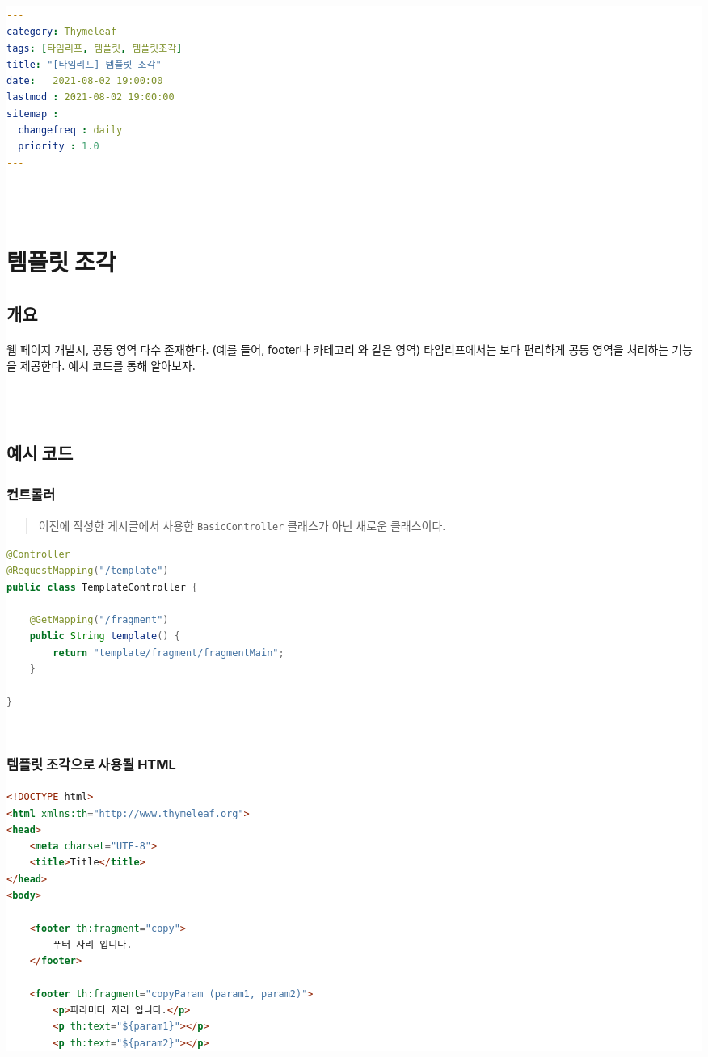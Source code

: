 ```yaml
---
category: Thymeleaf
tags: [타임리프, 템플릿, 템플릿조각]
title: "[타임리프] 템플릿 조각"
date:   2021-08-02 19:00:00 
lastmod : 2021-08-02 19:00:00
sitemap :
  changefreq : daily
  priority : 1.0
---
```


<br/><br/>

# 템플릿 조각

## 개요

웹 페이지 개발시, 공통 영역 다수 존재한다. (예를 들어, footer나 카테고리 와 같은 영역) 타임리프에서는 보다 편리하게 공통 영역을 처리하는 기능을 제공한다. 예시 코드를 통해 알아보자.

<br><br>

## 예시 코드

### 컨트롤러

> 이전에 작성한 게시글에서 사용한 `BasicController` 클래스가 아닌 새로운 클래스이다.

```java
@Controller
@RequestMapping("/template")
public class TemplateController {

	@GetMapping("/fragment")
	public String template() {
		return "template/fragment/fragmentMain";
	}

}
```

<br>

### 템플릿 조각으로 사용될 HTML

```html
<!DOCTYPE html>
<html xmlns:th="http://www.thymeleaf.org">
<head>
	<meta charset="UTF-8">
	<title>Title</title>
</head>
<body>

	<footer th:fragment="copy">
		푸터 자리 입니다.
	</footer>

	<footer th:fragment="copyParam (param1, param2)">
		<p>파라미터 자리 입니다.</p>
		<p th:text="${param1}"></p>
		<p th:text="${param2}"></p>
```